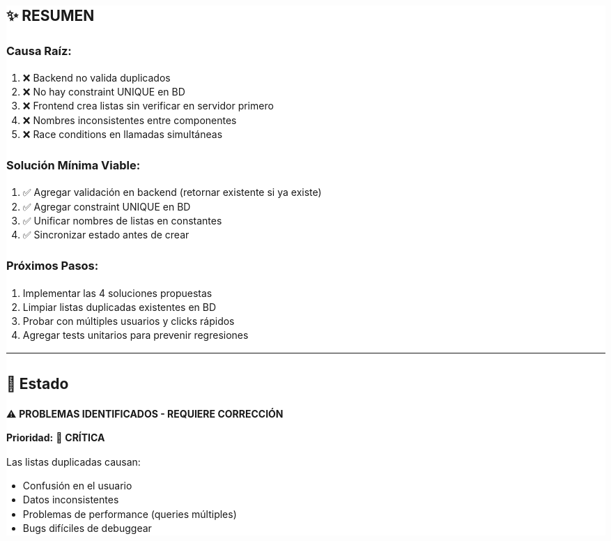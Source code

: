 
## ✨ RESUMEN

### **Causa Raíz:**
1. ❌ Backend no valida duplicados
2. ❌ No hay constraint UNIQUE en BD
3. ❌ Frontend crea listas sin verificar en servidor primero
4. ❌ Nombres inconsistentes entre componentes
5. ❌ Race conditions en llamadas simultáneas

### **Solución Mínima Viable:**
1. ✅ Agregar validación en backend (retornar existente si ya existe)
2. ✅ Agregar constraint UNIQUE en BD
3. ✅ Unificar nombres de listas en constantes
4. ✅ Sincronizar estado antes de crear

### **Próximos Pasos:**
1. Implementar las 4 soluciones propuestas
2. Limpiar listas duplicadas existentes en BD
3. Probar con múltiples usuarios y clicks rápidos
4. Agregar tests unitarios para prevenir regresiones

---

## 📝 Estado

⚠️ **PROBLEMAS IDENTIFICADOS - REQUIERE CORRECCIÓN**

**Prioridad:** 🔴 **CRÍTICA**

Las listas duplicadas causan:
- Confusión en el usuario
- Datos inconsistentes
- Problemas de performance (queries múltiples)
- Bugs difíciles de debuggear
